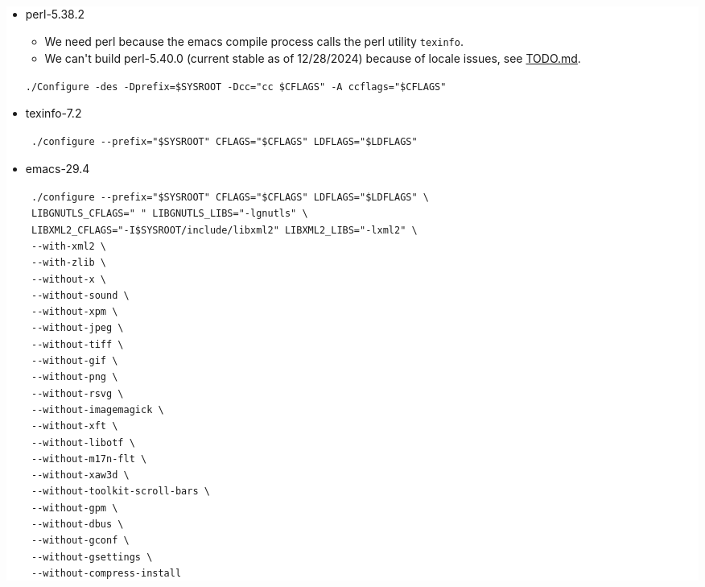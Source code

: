  - perl-5.38.2
   - We need perl because the emacs compile process calls the perl utility `texinfo`.
   - We can't build perl-5.40.0 (current stable as of 12/28/2024) because of locale issues, see [TODO.md](./TODO.md).
   ```
   ./Configure -des -Dprefix=$SYSROOT -Dcc="cc $CFLAGS" -A ccflags="$CFLAGS"
   ```
   
 - texinfo-7.2
   ```	
    ./configure --prefix="$SYSROOT" CFLAGS="$CFLAGS" LDFLAGS="$LDFLAGS"
   ```

 - emacs-29.4
   ```
    ./configure --prefix="$SYSROOT" CFLAGS="$CFLAGS" LDFLAGS="$LDFLAGS" \
    LIBGNUTLS_CFLAGS=" " LIBGNUTLS_LIBS="-lgnutls" \
    LIBXML2_CFLAGS="-I$SYSROOT/include/libxml2" LIBXML2_LIBS="-lxml2" \
    --with-xml2 \
    --with-zlib \
    --without-x \
    --without-sound \
    --without-xpm \
    --without-jpeg \
    --without-tiff \
    --without-gif \
    --without-png \
    --without-rsvg \
    --without-imagemagick \
    --without-xft \
    --without-libotf \
    --without-m17n-flt \
    --without-xaw3d \
    --without-toolkit-scroll-bars \
    --without-gpm \
    --without-dbus \
    --without-gconf \
    --without-gsettings \
    --without-compress-install
    ```
